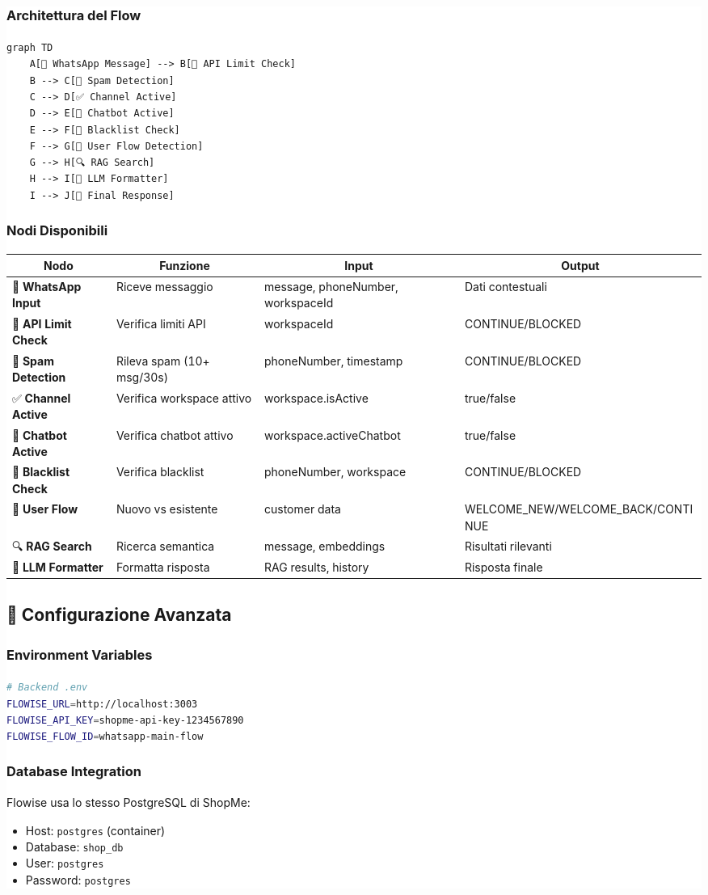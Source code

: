 ### **Architettura del Flow**
```mermaid
graph TD
    A[📱 WhatsApp Message] --> B[🚨 API Limit Check]
    B --> C[🚨 Spam Detection]
    C --> D[✅ Channel Active]
    D --> E[🤖 Chatbot Active]
    E --> F[🚫 Blacklist Check]
    F --> G[👤 User Flow Detection]
    G --> H[🔍 RAG Search]
    H --> I[🎨 LLM Formatter]
    I --> J[💬 Final Response]
```

### **Nodi Disponibili**

| Nodo | Funzione | Input | Output |
|------|----------|-------|--------|
| 📱 **WhatsApp Input** | Riceve messaggio | message, phoneNumber, workspaceId | Dati contestuali |
| 🚨 **API Limit Check** | Verifica limiti API | workspaceId | CONTINUE/BLOCKED |
| 🚨 **Spam Detection** | Rileva spam (10+ msg/30s) | phoneNumber, timestamp | CONTINUE/BLOCKED |
| ✅ **Channel Active** | Verifica workspace attivo | workspace.isActive | true/false |
| 🤖 **Chatbot Active** | Verifica chatbot attivo | workspace.activeChatbot | true/false |
| 🚫 **Blacklist Check** | Verifica blacklist | phoneNumber, workspace | CONTINUE/BLOCKED |
| 👤 **User Flow** | Nuovo vs esistente | customer data | WELCOME_NEW/WELCOME_BACK/CONTINUE |
| 🔍 **RAG Search** | Ricerca semantica | message, embeddings | Risultati rilevanti |
| 🎨 **LLM Formatter** | Formatta risposta | RAG results, history | Risposta finale |

## 🔧 Configurazione Avanzata

### **Environment Variables**
```bash
# Backend .env
FLOWISE_URL=http://localhost:3003
FLOWISE_API_KEY=shopme-api-key-1234567890
FLOWISE_FLOW_ID=whatsapp-main-flow
```

### **Database Integration**
Flowise usa lo stesso PostgreSQL di ShopMe:
- Host: `postgres` (container)
- Database: `shop_db`
- User: `postgres`
- Password: `postgres`
